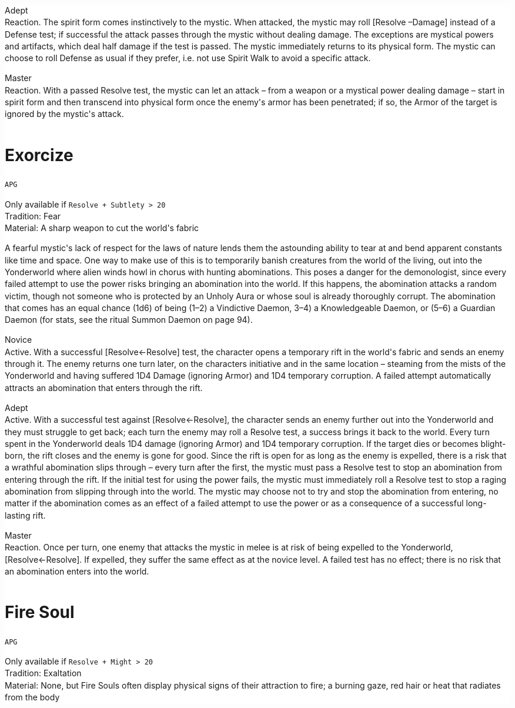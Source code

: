 Adept<br>Reaction. The spirit form comes instinctively to the mystic. When attacked, the mystic may roll \[Resolve –Damage\] instead of a Defense test; if successful the attack passes through the mystic without dealing damage. The exceptions are mystical powers and artifacts, which deal half damage if the test is passed. The mystic immediately returns to its physical form. The mystic can choose to roll Defense as usual if they prefer, i.e. not use Spirit Walk to avoid a specific attack.

Master<br>Reaction. With a passed Resolve test, the mystic can let an attack – from a weapon or a mystical power dealing damage – start in spirit form and then transcend into physical form once the enemy's armor has been penetrated; if so, the Armor of the target is ignored by the mystic's attack.
# Exorcize
`APG`

Only available if `Resolve + Subtlety > 20`<br>Tradition: Fear<br>Material: A sharp weapon to cut the world's fabric

A fearful mystic's lack of respect for the laws of nature lends them the astounding ability to tear at and bend apparent constants like time and space. One way to make use of this is to temporarily banish creatures from the world of the living, out into the Yonderworld where alien winds howl in chorus with hunting abominations. This poses a danger for the demonologist, since every failed attempt to use the power risks bringing an abomination into the world. If this happens, the abomination attacks a random victim, though not someone who is protected by an Unholy Aura or whose soul is already thoroughly corrupt. The abomination that comes has an equal chance (1d6) of being (1–2) a Vindictive Daemon, 3–4) a Knowledgeable Daemon, or (5–6) a Guardian Daemon (for stats, see the ritual Summon Daemon on page 94).

Novice<br>Active. With a successful \[Resolve←Resolve\] test, the character opens a temporary rift in the world's fabric and sends an enemy through it. The enemy returns one turn later, on the characters initiative and in the same location – steaming from the mists of the Yonderworld and having suffered 1D4 Damage (ignoring Armor) and 1D4 temporary corruption. A failed attempt automatically attracts an abomination that enters through the rift.

Adept<br>Active. With a successful test against \[Resolve←Resolve\], the character sends an enemy further out into the Yonderworld and they must struggle to get back; each turn the enemy may roll a Resolve test, a success brings it back to the world. Every turn spent in the Yonderworld deals 1D4 damage (ignoring Armor) and 1D4 temporary corruption. If the target dies or becomes blight-born, the rift closes and the enemy is gone for good. Since the rift is open for as long as the enemy is expelled, there is a risk that a wrathful abomination slips through – every turn after the first, the mystic must pass a Resolve test to stop an abomination from entering through the rift. If the initial test for using the power fails, the mystic must immediately roll a Resolve test to stop a raging abomination from slipping through into the world. The mystic may choose not to try and stop the abomination from entering, no matter if the abomination comes as an effect of a failed attempt to use the power or as a consequence of a successful long-lasting rift.

Master<br>Reaction. Once per turn, one enemy that attacks the mystic in melee is at risk of being expelled to the Yonderworld, \[Resolve←Resolve\]. If expelled, they suffer the same effect as at the novice level. A failed test has no effect; there is no risk that an abomination enters into the world.
# Fire Soul
`APG`

Only available if `Resolve + Might > 20`<br>Tradition: Exaltation<br>Material: None, but Fire Souls often display physical signs of their attraction to fire; a burning gaze, red hair or heat that radiates from the body
